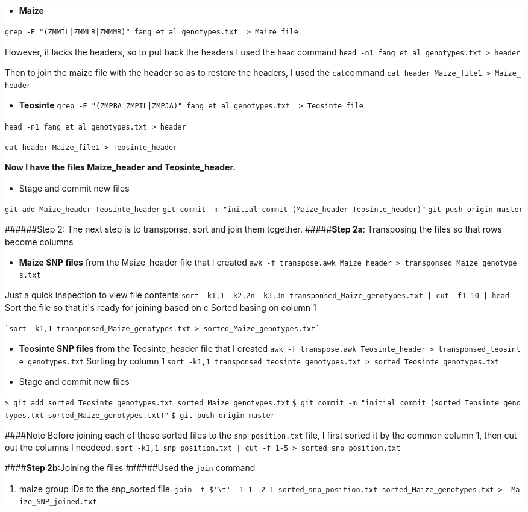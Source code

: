- **Maize**

`grep -E "(ZMMIL|ZMMLR|ZMMMR)" fang_et_al_genotypes.txt  > Maize_file` 

However, it lacks the headers, so to put back the headers I
used the `head` command 	`head -n1 fang_et_al_genotypes.txt > header`

Then to join the maize file with the header so as to restore the headers, I used the `cat`command
`cat header Maize_file1 > Maize_header`

- **Teosinte**
`grep -E "(ZMPBA|ZMPIL|ZMPJA)" fang_et_al_genotypes.txt  > Teosinte_file`

`head -n1 fang_et_al_genotypes.txt > header`

`cat header Maize_file1 > Teosinte_header`


**Now I have the files Maize_header and  Teosinte_header.** 

- Stage and commit new files

 `git add Maize_header Teosinte_header`
 `git commit -m "initial commit (Maize_header Teosinte_header)"`
 `git push origin master`
 


######Step 2: The next step is to transponse, sort  and join them together. 
#####**Step 2a**: Transposing the files so that rows become columns
- **Maize SNP files** from the Maize_header file that I created
`awk -f transpose.awk Maize_header > transponsed_Maize_genotypes.txt`

Just a quick inspection to view file contents `sort -k1,1 -k2,2n -k3,3n transponsed_Maize_genotypes.txt | cut -f1-10 | head`
 Sort the file so that it's ready for joining based on c Sorted basing on column 1 
 	
 	`sort -k1,1 transponsed_Maize_genotypes.txt > sorted_Maize_genotypes.txt`

- **Teosinte SNP files** from the Teosinte_header file that I created
`awk -f transpose.awk Teosinte_header > transponsed_teosinte_genotypes.txt`
Sorting by column 1 	`sort -k1,1 transponsed_teosinte_genotypes.txt > sorted_Teosinte_genotypes.txt`

- Stage and commit new files

 `$ git add sorted_Teosinte_genotypes.txt sorted_Maize_genotypes.txt`
 `$ git commit -m "initial commit (sorted_Teosinte_genotypes.txt sorted_Maize_genotypes.txt)"`
 `$ git push origin master`
 
####Note
Before joining each of these sorted files to the `snp_position.txt` file, I first sorted it by the common column 1, then cut out the columns I needeed. 
`sort -k1,1 snp_position.txt | cut -f 1-5 > sorted_snp_position.txt`

####**Step 2b**:Joining the files
######Used the `join` command
1. maize group IDs to the snp_sorted file. 
	`join -t $'\t' -1 1 -2 1 sorted_snp_position.txt sorted_Maize_genotypes.txt >  Maize_SNP_joined.txt`  
	